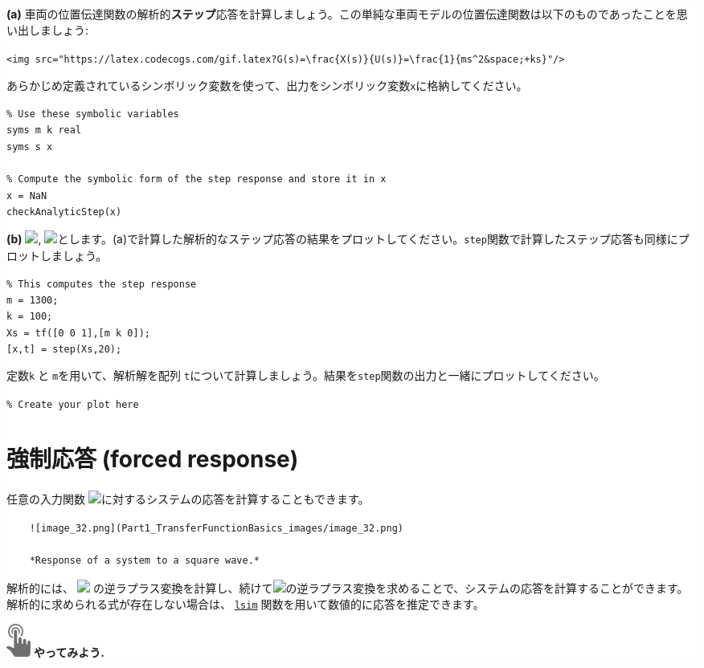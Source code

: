 **(a)** 車両の位置伝達関数の解析的**ステップ**応答を計算しましょう。この単純な車両モデルの位置伝達関数は以下のものであったことを思い出しましょう:

    <img src="https://latex.codecogs.com/gif.latex?G(s)=\frac{X(s)}{U(s)}=\frac{1}{ms^2&space;+ks}"/>

あらかじめ定義されているシンボリック変数を使って、出力をシンボリック変数`x`に格納してください。

```matlab:Code
% Use these symbolic variables
syms m k real
syms s x 

% Compute the symbolic form of the step response and store it in x
x = NaN
checkAnalyticStep(x)
```

**(b)** <img src="https://latex.codecogs.com/gif.latex?\inline&space;m=1300"/>, <img src="https://latex.codecogs.com/gif.latex?\inline&space;k=100"/>とします。(a)で計算した解析的なステップ応答の結果をプロットしてください。`step`関数で計算したステップ応答も同様にプロットしましょう。

```matlab:Code
% This computes the step response 
m = 1300;
k = 100;
Xs = tf([0 0 1],[m k 0]);
[x,t] = step(Xs,20);
```

定数`k` と `m`を用いて、解析解を配列 `t`について計算しましょう。結果を`step`関数の出力と一緒にプロットしてください。

```matlab:Code
% Create your plot here

```

# 強制応答 (forced response)

任意の入力関数 <img src="https://latex.codecogs.com/gif.latex?\inline&space;u(t)"/>に対するシステムの応答を計算することもできます。

        ![image_32.png](Part1_TransferFunctionBasics_images/image_32.png)

        *Response of a system to a square wave.*

解析的には、 <img src="https://latex.codecogs.com/gif.latex?\inline&space;U(s)"/> の逆ラプラス変換を計算し、続けて<img src="https://latex.codecogs.com/gif.latex?\inline&space;X(s)"/>の逆ラプラス変換を求めることで、システムの応答を計算することができます。解析的に求められる式が存在しない場合は、 [`lsim`](https://www.mathworks.com/help/control/ref/lti.lsim.html) 関数を用いて数値的に応答を推定できます。

![image_33.png](Part1_TransferFunctionBasics_images/image_33.png) **やってみよう.**

